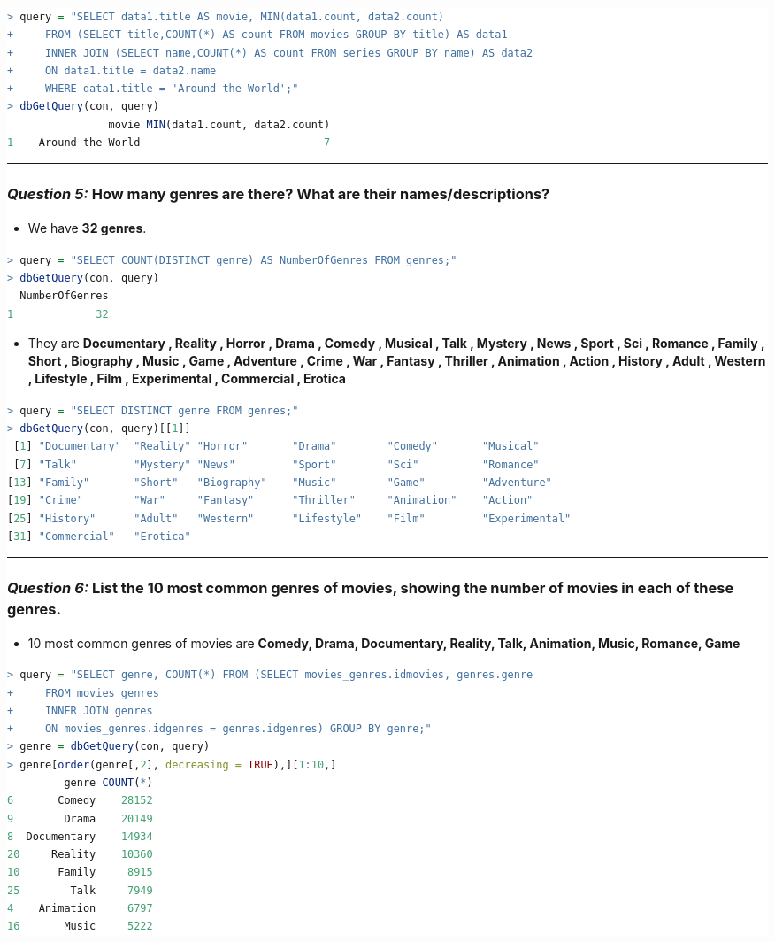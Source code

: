 ~~~r
> query = "SELECT data1.title AS movie, MIN(data1.count, data2.count)
+     FROM (SELECT title,COUNT(*) AS count FROM movies GROUP BY title) AS data1
+     INNER JOIN (SELECT name,COUNT(*) AS count FROM series GROUP BY name) AS data2
+     ON data1.title = data2.name
+     WHERE data1.title = 'Around the World';"
> dbGetQuery(con, query)
                movie MIN(data1.count, data2.count)
1    Around the World                             7
~~~

--------------------------------------------------------------------------------------------------

### _**Question 5:**_ How many genres are there? What are their names/descriptions?

* We have **32 genres**.

~~~r
> query = "SELECT COUNT(DISTINCT genre) AS NumberOfGenres FROM genres;"
> dbGetQuery(con, query)
  NumberOfGenres
1             32
~~~

* They are **Documentary , Reality , Horror , Drama , Comedy , Musical , Talk , Mystery , News , Sport , Sci , Romance , Family , Short , Biography , Music , Game , Adventure , Crime , War , Fantasy , Thriller , Animation , Action , History , Adult , Western , Lifestyle , Film , Experimental , Commercial , Erotica**

~~~r
> query = "SELECT DISTINCT genre FROM genres;"
> dbGetQuery(con, query)[[1]]
 [1] "Documentary"  "Reality" "Horror"       "Drama"        "Comedy"       "Musical"
 [7] "Talk"         "Mystery" "News"         "Sport"        "Sci"          "Romance"
[13] "Family"       "Short"   "Biography"    "Music"        "Game"         "Adventure"
[19] "Crime"        "War"     "Fantasy"      "Thriller"     "Animation"    "Action"
[25] "History"      "Adult"   "Western"      "Lifestyle"    "Film"         "Experimental"
[31] "Commercial"   "Erotica"
~~~






--------------------------------------------------------------------------------------------------

### _**Question 6:**_ List the 10 most common genres of movies, showing the number of movies in each of these genres.

* 10 most common genres of movies are **Comedy, Drama, Documentary, Reality, Talk, Animation, Music, Romance, Game**

~~~r
> query = "SELECT genre, COUNT(*) FROM (SELECT movies_genres.idmovies, genres.genre
+     FROM movies_genres
+     INNER JOIN genres
+     ON movies_genres.idgenres = genres.idgenres) GROUP BY genre;"
> genre = dbGetQuery(con, query)
> genre[order(genre[,2], decreasing = TRUE),][1:10,]
         genre COUNT(*)
6       Comedy    28152
9        Drama    20149
8  Documentary    14934
20     Reality    10360
10      Family     8915
25        Talk     7949
4    Animation     6797
16       Music     5222
~~~
